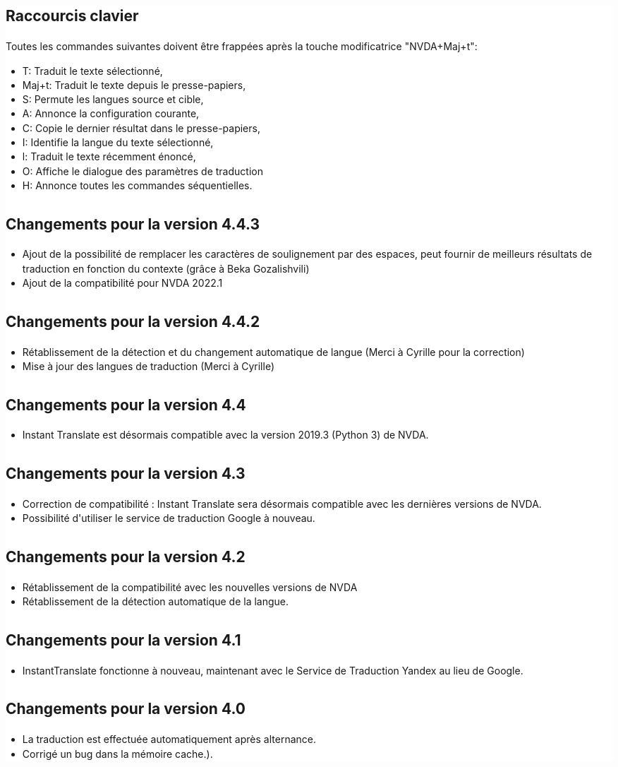 ## Raccourcis clavier ##
Toutes les commandes suivantes doivent être frappées après la touche
modificatrice "NVDA+Maj+t":

* T: Traduit le texte sélectionné,
* Maj+t: Traduit le texte depuis le  presse-papiers,
* S: Permute les langues source et cible,
* A: Annonce la configuration courante,
* C: Copie le dernier résultat dans le presse-papiers,
* I: Identifie la langue du texte sélectionné,
* l: Traduit le texte récemment énoncé,
* O: Affiche le dialogue des paramètres de traduction
* H: Annonce toutes les commandes séquentielles.

## Changements pour la version 4.4.3 ##
* Ajout de la possibilité de remplacer les caractères de soulignement par
  des espaces, peut fournir de meilleurs résultats de traduction en fonction
  du contexte (grâce à Beka Gozalishvili)
* Ajout de la compatibilité pour NVDA 2022.1

## Changements pour la version 4.4.2 ##
* Rétablissement de la détection et du changement automatique de langue
  (Merci à Cyrille pour la correction)
* Mise à jour des langues de traduction (Merci à Cyrille)

## Changements pour la version 4.4 ##
* Instant Translate est désormais compatible avec la version 2019.3 (Python
  3) de NVDA.

## Changements pour la version 4.3 ##
* Correction de compatibilité : Instant Translate sera désormais compatible
  avec les dernières versions de NVDA.
* Possibilité d'utiliser le service de traduction Google à nouveau.

## Changements pour la version 4.2 ##
* Rétablissement de la compatibilité avec les nouvelles versions de NVDA
* Rétablissement de la détection automatique de la langue.

## Changements pour la version 4.1 ##
* InstantTranslate fonctionne à nouveau, maintenant avec le Service de
  Traduction Yandex au lieu de Google.

## Changements pour la version 4.0 ##
* La traduction est effectuée automatiquement après alternance.
* Corrigé un bug dans la mémoire cache.).
